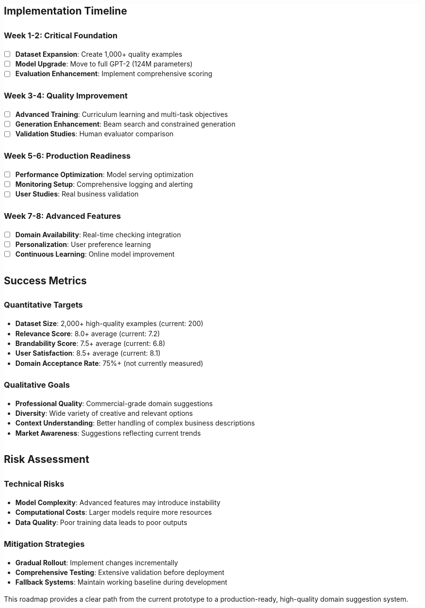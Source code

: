 ## Implementation Timeline

### Week 1-2: Critical Foundation
- [ ] **Dataset Expansion**: Create 1,000+ quality examples
- [ ] **Model Upgrade**: Move to full GPT-2 (124M parameters)
- [ ] **Evaluation Enhancement**: Implement comprehensive scoring

### Week 3-4: Quality Improvement
- [ ] **Advanced Training**: Curriculum learning and multi-task objectives
- [ ] **Generation Enhancement**: Beam search and constrained generation
- [ ] **Validation Studies**: Human evaluator comparison

### Week 5-6: Production Readiness
- [ ] **Performance Optimization**: Model serving optimization
- [ ] **Monitoring Setup**: Comprehensive logging and alerting
- [ ] **User Studies**: Real business validation

### Week 7-8: Advanced Features
- [ ] **Domain Availability**: Real-time checking integration
- [ ] **Personalization**: User preference learning
- [ ] **Continuous Learning**: Online model improvement

## Success Metrics

### Quantitative Targets
- **Dataset Size**: 2,000+ high-quality examples (current: 200)
- **Relevance Score**: 8.0+ average (current: 7.2)
- **Brandability Score**: 7.5+ average (current: 6.8)
- **User Satisfaction**: 8.5+ average (current: 8.1)
- **Domain Acceptance Rate**: 75%+ (not currently measured)

### Qualitative Goals
- **Professional Quality**: Commercial-grade domain suggestions
- **Diversity**: Wide variety of creative and relevant options
- **Context Understanding**: Better handling of complex business descriptions
- **Market Awareness**: Suggestions reflecting current trends

## Risk Assessment

### Technical Risks
- **Model Complexity**: Advanced features may introduce instability
- **Computational Costs**: Larger models require more resources
- **Data Quality**: Poor training data leads to poor outputs

### Mitigation Strategies
- **Gradual Rollout**: Implement changes incrementally
- **Comprehensive Testing**: Extensive validation before deployment
- **Fallback Systems**: Maintain working baseline during development

This roadmap provides a clear path from the current prototype to a production-ready, high-quality domain suggestion system.
